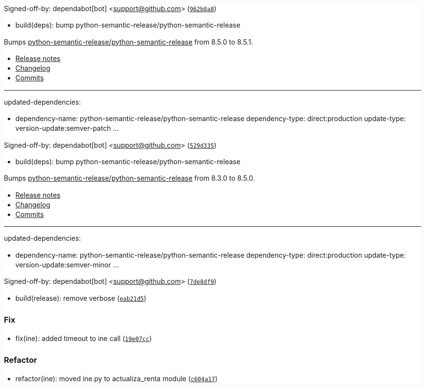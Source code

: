 Signed-off-by: dependabot[bot] &lt;support@github.com&gt; ([`962b8a8`](https://github.com/hokus15/ArrendaToolsActualizaRenta/commit/962b8a8bf6ad908cfffa3d77234876f224451e77))

* build(deps): bump python-semantic-release/python-semantic-release

Bumps [python-semantic-release/python-semantic-release](https://github.com/python-semantic-release/python-semantic-release) from 8.5.0 to 8.5.1.
- [Release notes](https://github.com/python-semantic-release/python-semantic-release/releases)
- [Changelog](https://github.com/python-semantic-release/python-semantic-release/blob/master/CHANGELOG.md)
- [Commits](https://github.com/python-semantic-release/python-semantic-release/compare/v8.5.0...v8.5.1)

---
updated-dependencies:
- dependency-name: python-semantic-release/python-semantic-release
  dependency-type: direct:production
  update-type: version-update:semver-patch
...

Signed-off-by: dependabot[bot] &lt;support@github.com&gt; ([`529d335`](https://github.com/hokus15/ArrendaToolsActualizaRenta/commit/529d335c9645d5582eb6c6a41e1b69c310b8653d))

* build(deps): bump python-semantic-release/python-semantic-release

Bumps [python-semantic-release/python-semantic-release](https://github.com/python-semantic-release/python-semantic-release) from 8.3.0 to 8.5.0.
- [Release notes](https://github.com/python-semantic-release/python-semantic-release/releases)
- [Changelog](https://github.com/python-semantic-release/python-semantic-release/blob/master/CHANGELOG.md)
- [Commits](https://github.com/python-semantic-release/python-semantic-release/compare/v8.3.0...v8.5.0)

---
updated-dependencies:
- dependency-name: python-semantic-release/python-semantic-release
  dependency-type: direct:production
  update-type: version-update:semver-minor
...

Signed-off-by: dependabot[bot] &lt;support@github.com&gt; ([`7de8df9`](https://github.com/hokus15/ArrendaToolsActualizaRenta/commit/7de8df954b7490af2c08654705ac151a68f3b083))

* build(release): remove verbose ([`eab21d5`](https://github.com/hokus15/ArrendaToolsActualizaRenta/commit/eab21d57b3653dafeb1e4a19b1b8aced0cd42063))

### Fix

* fix(ine): added timeout to ine call ([`19e07cc`](https://github.com/hokus15/ArrendaToolsActualizaRenta/commit/19e07ccd258134f12ced6135708438615b493d25))

### Refactor

* refactor(ine): moved ine.py to actualiza_renta module ([`c604a17`](https://github.com/hokus15/ArrendaToolsActualizaRenta/commit/c604a1709cf77208bd96d818830b79326f6ba102))
